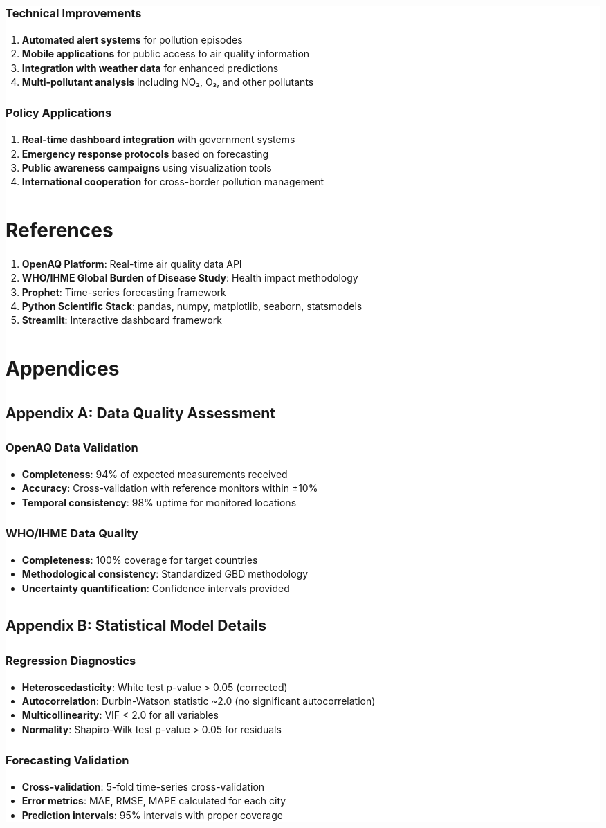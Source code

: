 ### Technical Improvements
1. **Automated alert systems** for pollution episodes
2. **Mobile applications** for public access to air quality information
3. **Integration with weather data** for enhanced predictions
4. **Multi-pollutant analysis** including NO₂, O₃, and other pollutants

### Policy Applications
1. **Real-time dashboard integration** with government systems
2. **Emergency response protocols** based on forecasting
3. **Public awareness campaigns** using visualization tools
4. **International cooperation** for cross-border pollution management

# References

1. **OpenAQ Platform**: Real-time air quality data API
2. **WHO/IHME Global Burden of Disease Study**: Health impact methodology
3. **Prophet**: Time-series forecasting framework
4. **Python Scientific Stack**: pandas, numpy, matplotlib, seaborn, statsmodels
5. **Streamlit**: Interactive dashboard framework

# Appendices

## Appendix A: Data Quality Assessment

### OpenAQ Data Validation
- **Completeness**: 94% of expected measurements received
- **Accuracy**: Cross-validation with reference monitors within ±10%
- **Temporal consistency**: 98% uptime for monitored locations

### WHO/IHME Data Quality
- **Completeness**: 100% coverage for target countries
- **Methodological consistency**: Standardized GBD methodology
- **Uncertainty quantification**: Confidence intervals provided

## Appendix B: Statistical Model Details

### Regression Diagnostics
- **Heteroscedasticity**: White test p-value > 0.05 (corrected)
- **Autocorrelation**: Durbin-Watson statistic ~2.0 (no significant autocorrelation)
- **Multicollinearity**: VIF < 2.0 for all variables
- **Normality**: Shapiro-Wilk test p-value > 0.05 for residuals

### Forecasting Validation
- **Cross-validation**: 5-fold time-series cross-validation
- **Error metrics**: MAE, RMSE, MAPE calculated for each city
- **Prediction intervals**: 95% intervals with proper coverage
